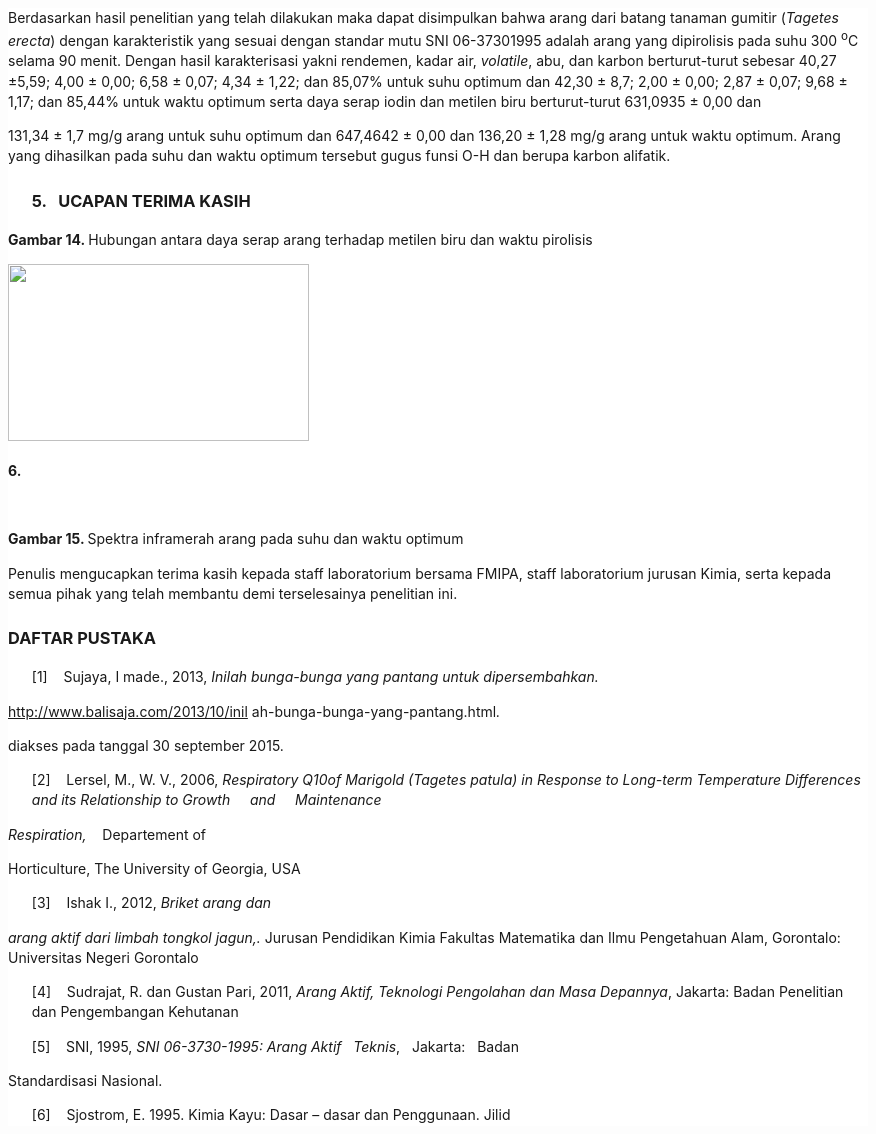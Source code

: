 <p><span class="font8">Berdasarkan hasil penelitian yang telah dilakukan maka dapat disimpulkan bahwa arang dari batang tanaman gumitir (</span><span class="font8" style="font-style:italic;">Tagetes erecta</span><span class="font8">) dengan karakteristik yang sesuai dengan standar mutu SNI 06-37301995 adalah arang yang dipirolisis pada suhu 300 <sup>o</sup>C selama 90 menit. Dengan hasil karakterisasi yakni rendemen, kadar air, </span><span class="font8" style="font-style:italic;">volatile</span><span class="font8">, abu, dan karbon berturut-turut sebesar 40,27 ±</span><span class="font9">5,59; </span><span class="font8">4,00 ± 0,00; 6,58 ± 0,07; 4,34 ± 1,22; dan 85,07% untuk suhu optimum dan 42,30 ± 8,7; 2,00 ± 0,00; 2,87 ± 0,07; 9,68 ± 1,17; dan 85,44% untuk waktu optimum serta daya serap iodin dan metilen biru berturut-turut 631,0935 ± 0,00 dan</span></p>
<p><span class="font8">131,34 ± 1,7 mg/g arang untuk suhu optimum dan 647,4642 ± 0,00 dan 136,20 ± 1,28 mg/g arang untuk waktu optimum. Arang yang dihasilkan pada suhu dan waktu optimum tersebut gugus funsi O-H dan berupa karbon alifatik.</span></p>
<ul style="list-style:none;"><li>
<h3><a name="bookmark23"></a><span class="font8" style="font-weight:bold;"><a name="bookmark24"></a>5. &nbsp;&nbsp;UCAPAN TERIMA KASIH</span></h3></li></ul>
<p><span class="font8" style="font-weight:bold;">Gambar 14. </span><span class="font8">Hubungan antara daya serap arang terhadap metilen biru dan waktu pirolisis</span></p>
<div><img src="https://jurnal.harianregional.com/media/28943-15.jpg" alt="" style="width:226pt;height:133pt;">
<p><span class="font8" style="font-weight:bold;">6.</span></p>
</div><br clear="all">
<p><span class="font8" style="font-weight:bold;">Gambar 15. </span><span class="font8">Spektra inframerah arang pada suhu dan waktu optimum</span></p>
<p><span class="font8">Penulis mengucapkan terima kasih kepada staff laboratorium bersama FMIPA, staff laboratorium jurusan Kimia, serta kepada semua pihak yang telah membantu demi terselesainya penelitian ini.</span></p>
<h3><a name="bookmark25"></a><span class="font8" style="font-weight:bold;"><a name="bookmark26"></a>DAFTAR PUSTAKA</span></h3>
<ul style="list-style:none;"><li>
<p><span class="font8">[1] &nbsp;&nbsp;&nbsp;Sujaya, I made., 2013, </span><span class="font8" style="font-style:italic;">Inilah bunga-bunga yang pantang untuk dipersembahkan.</span></p></li></ul>
<p><a href="http://www.balisaja.com/2013/10/inil"><span class="font8">http://www.balisaja.com/2013/10/inil</span></a><span class="font8"> ah-bunga-bunga-yang-pantang.html</span><span class="font8" style="font-style:italic;">.</span></p>
<p><span class="font8">diakses pada tanggal 30 september 2015.</span></p>
<ul style="list-style:none;"><li>
<p><span class="font8">[2] &nbsp;&nbsp;&nbsp;Lersel, M., W. V., 2006, </span><span class="font8" style="font-style:italic;">Respiratory Q</span><span class="font5" style="font-style:italic;">10</span><span class="font8" style="font-style:italic;">of Marigold (Tagetes patula) in Response to Long-term Temperature Differences and its Relationship to Growth &nbsp;&nbsp;&nbsp;&nbsp;and &nbsp;&nbsp;&nbsp;&nbsp;Maintenance</span></p></li></ul>
<p><span class="font8" style="font-style:italic;">Respiration,</span><span class="font8"> &nbsp;&nbsp;&nbsp;Departement of</span></p>
<p><span class="font8">Horticulture, The University of Georgia, USA</span></p>
<ul style="list-style:none;"><li>
<p><span class="font8">[3] &nbsp;&nbsp;&nbsp;Ishak I., 2012, </span><span class="font8" style="font-style:italic;">Briket arang dan</span></p></li></ul>
<p><span class="font8" style="font-style:italic;">arang aktif dari limbah tongkol jagun,.</span><span class="font8"> Jurusan Pendidikan Kimia Fakultas Matematika dan Ilmu Pengetahuan Alam, Gorontalo: Universitas Negeri Gorontalo</span></p>
<ul style="list-style:none;"><li>
<p><span class="font8">[4] &nbsp;&nbsp;&nbsp;Sudrajat, R. dan Gustan Pari, 2011, </span><span class="font8" style="font-style:italic;">Arang Aktif, Teknologi Pengolahan dan Masa Depannya</span><span class="font8">, Jakarta: Badan Penelitian dan Pengembangan Kehutanan</span></p></li>
<li>
<p><span class="font8">[5] &nbsp;&nbsp;&nbsp;SNI, 1995, </span><span class="font8" style="font-style:italic;">SNI 06-3730-1995: Arang Aktif &nbsp;&nbsp;Teknis</span><span class="font8">, &nbsp;&nbsp;Jakarta: &nbsp;&nbsp;Badan</span></p></li></ul>
<p><span class="font8">Standardisasi Nasional.</span></p>
<ul style="list-style:none;"><li>
<p><span class="font8">[6] &nbsp;&nbsp;&nbsp;Sjostrom, E. 1995. Kimia Kayu: Dasar – dasar dan Penggunaan. Jilid</span></p></li></ul>
<ul style="list-style:none;"><li>
